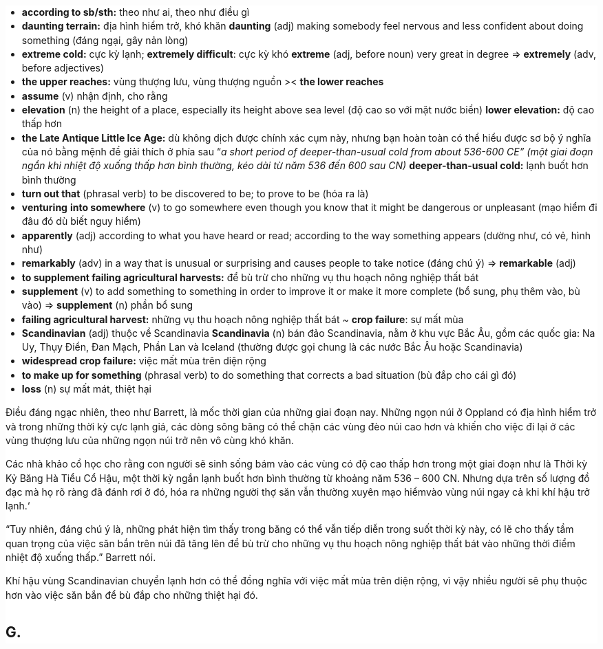 - **according to sb/sth:** theo như ai, theo như điều gì
- **daunting terrain:** địa hình hiểm trở, khó khăn **daunting** (adj) making somebody feel nervous and less confident about doing something (đáng ngại, gây nản lòng)
- **extreme cold:** cực kỳ lạnh; **extremely difficult**: cực kỳ khó **extreme** (adj, before noun) very great in degree ⇒ **extremely** (adv, before adjectives)
- **the upper reaches:** vùng thượng lưu, vùng thượng nguồn >< **the lower reaches**
- **assume** (v) nhận định, cho rằng
- **elevation** (n) the height of a place, especially its height above sea level (độ cao so với mặt nước biển) **lower elevation:** độ cao thấp hơn
- **the Late Antique Little Ice Age:** dù không dịch được chính xác cụm này, nhưng bạn hoàn toàn có thể hiểu được sơ bộ ý nghĩa của nó bằng mệnh đề giải thích ở phía sau “_a short period of deeper-than-usual cold from about 536-600 CE” (một giai đoạn ngắn khi nhiệt độ xuống thấp hơn bình thường, kéo dài từ năm 536 đến 600 sau CN)_ **deeper-than-usual cold:** lạnh buốt hơn bình thường
- **turn out that** (phrasal verb) to be discovered to be; to prove to be (hóa ra là)
- **venturing** **into somewhere** (v) to go somewhere even though you know that it might be dangerous or unpleasant (mạo hiểm đi đâu đó dù biết nguy hiểm)
- **apparently** (adj) according to what you have heard or read; according to the way something appears (dường như, có vẻ, hình như)
- **remarkably** (adv) in a way that is unusual or surprising and causes people to take notice (đáng chú ý) ⇒ **remarkable** (adj)
- **to supplement failing agricultural harvests:** để bù trừ cho những vụ thu hoạch nông nghiệp thất bát
- **supplement** (v) to add something to something in order to improve it or make it more complete (bổ sung, phụ thêm vào, bù vào) ⇒ **supplement** (n) phần bổ sung
- **failing agricultural harvest:** những vụ thu hoạch nông nghiệp thất bát ~ **crop failure**: sự mất mùa
- **Scandinavian** (adj) thuộc về Scandinavia **Scandinavia** (n) bán đảo Scandinavia, nằm ở khu vực Bắc Âu, gồm các quốc gia: Na Uy, Thụy Điển, Đan Mạch, Phần Lan và Iceland (thường được gọi chung là các nước Bắc Âu hoặc Scandinavia)
- **widespread crop failure:** việc mất mùa trên diện rộng
- **to make up for something** (phrasal verb) to do something that corrects a bad situation (bù đắp cho cái gì đó)
- **loss** (n) sự mất mát, thiệt hại

Điều đáng ngạc nhiên, theo như Barrett, là mốc thời gian của những giai đoạn nay. Những ngọn núi ở Oppland có địa hình hiểm trở và trong những thời kỳ cực lạnh giá, các dòng sông băng có thể chặn các vùng đèo núi cao hơn và khiến cho việc đi lại ở các vùng thượng lưu của những ngọn núi trở nên vô cùng khó khăn.

Các nhà khảo cổ học cho rằng con người sẽ sinh sống bám vào các vùng có độ cao thấp hơn trong một giai đoạn như là Thời kỳ Kỷ Băng Hà Tiểu Cổ Hậu, một thời kỳ ngắn lạnh buốt hơn bình thường từ khoảng năm 536 – 600 CN. Nhưng dựa trên số lượng đồ đạc mà họ rõ ràng đã đánh rơi ở đó, hóa ra những người thợ săn vẫn thường xuyên mạo hiểmvào vùng núi ngay cả khi khí hậu trở lạnh.‘

“Tuy nhiên, đáng chú ý là, những phát hiện tìm thấy trong băng có thể vẫn tiếp diễn trong suốt thời kỳ này, có lẽ cho thấy tầm quan trọng của việc săn bắn trên núi đã tăng lên để bù trừ cho những vụ thu hoạch nông nghiệp thất bát vào những thời điểm nhiệt độ xuống thấp.” Barrett nói.

Khí hậu vùng Scandinavian chuyển lạnh hơn có thể đồng nghĩa với việc mất mùa trên diện rộng, vì vậy nhiều người sẽ phụ thuộc hơn vào việc săn bắn để bù đắp cho những thiệt hại đó.

## G.
